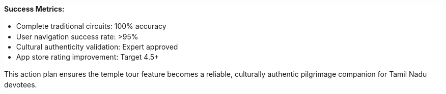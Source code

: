**Success Metrics:**
- Complete traditional circuits: 100% accuracy
- User navigation success rate: >95%
- Cultural authenticity validation: Expert approved
- App store rating improvement: Target 4.5+

This action plan ensures the temple tour feature becomes a reliable, culturally authentic pilgrimage companion for Tamil Nadu devotees.
